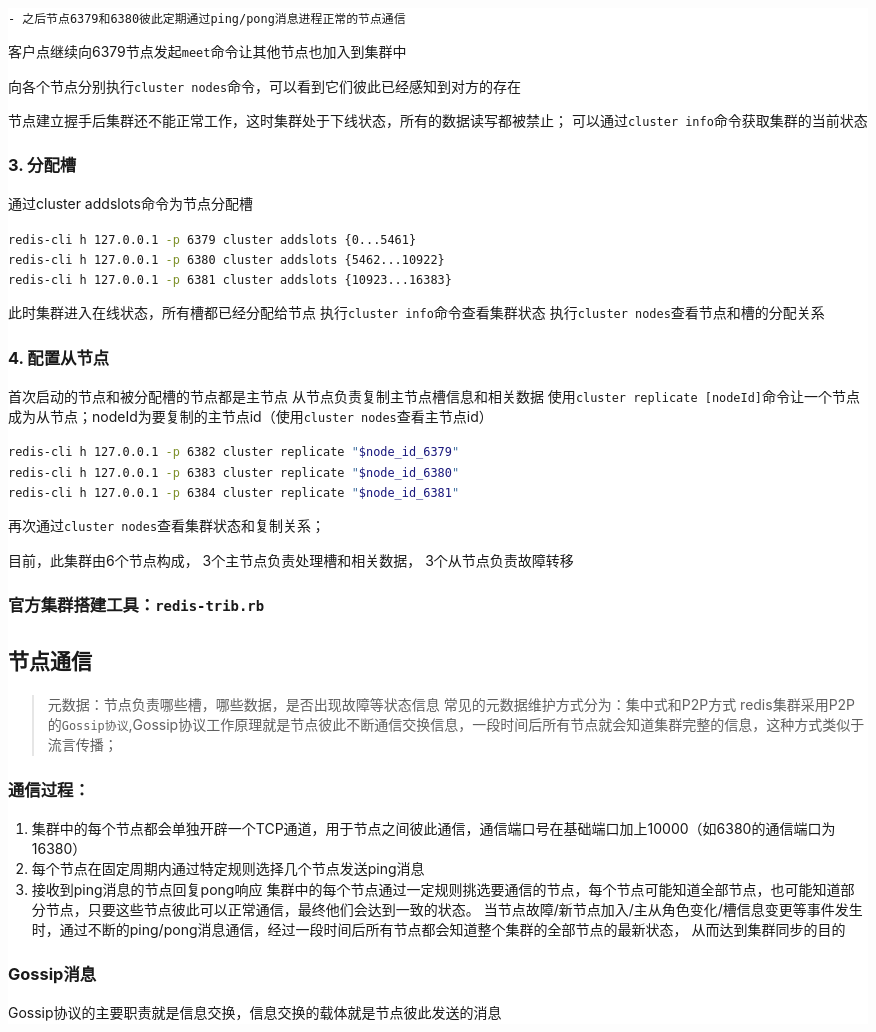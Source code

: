     - 之后节点6379和6380彼此定期通过ping/pong消息进程正常的节点通信
    
客户点继续向6379节点发起`meet`命令让其他节点也加入到集群中

向各个节点分别执行`cluster nodes`命令，可以看到它们彼此已经感知到对方的存在

节点建立握手后集群还不能正常工作，这时集群处于下线状态，所有的数据读写都被禁止；
可以通过`cluster info`命令获取集群的当前状态
### 3. 分配槽
通过cluster addslots命令为节点分配槽
```bash
redis-cli h 127.0.0.1 -p 6379 cluster addslots {0...5461}
redis-cli h 127.0.0.1 -p 6380 cluster addslots {5462...10922}
redis-cli h 127.0.0.1 -p 6381 cluster addslots {10923...16383}
```
此时集群进入在线状态，所有槽都已经分配给节点
执行`cluster info`命令查看集群状态
执行`cluster nodes`查看节点和槽的分配关系

### 4. 配置从节点
首次启动的节点和被分配槽的节点都是主节点
从节点负责复制主节点槽信息和相关数据
使用`cluster replicate [nodeId]`命令让一个节点成为从节点；nodeId为要复制的主节点id（使用`cluster nodes`查看主节点id）
```bash
redis-cli h 127.0.0.1 -p 6382 cluster replicate "$node_id_6379"
redis-cli h 127.0.0.1 -p 6383 cluster replicate "$node_id_6380"
redis-cli h 127.0.0.1 -p 6384 cluster replicate "$node_id_6381"
```
再次通过`cluster nodes`查看集群状态和复制关系；

目前，此集群由6个节点构成，
3个主节点负责处理槽和相关数据，
3个从节点负责故障转移

### 官方集群搭建工具：`redis-trib.rb`

## 节点通信
> 元数据：节点负责哪些槽，哪些数据，是否出现故障等状态信息
常见的元数据维护方式分为：集中式和P2P方式
redis集群采用P2P的`Gossip协议`,Gossip协议工作原理就是节点彼此不断通信交换信息，一段时间后所有节点就会知道集群完整的信息，这种方式类似于流言传播；

### 通信过程：
1. 集群中的每个节点都会单独开辟一个TCP通道，用于节点之间彼此通信，通信端口号在基础端口加上10000（如6380的通信端口为16380）
2. 每个节点在固定周期内通过特定规则选择几个节点发送ping消息
3. 接收到ping消息的节点回复pong响应
集群中的每个节点通过一定规则挑选要通信的节点，每个节点可能知道全部节点，也可能知道部分节点，只要这些节点彼此可以正常通信，最终他们会达到一致的状态。
当节点故障/新节点加入/主从角色变化/槽信息变更等事件发生时，通过不断的ping/pong消息通信，经过一段时间后所有节点都会知道整个集群的全部节点的最新状态，
从而达到集群同步的目的
### Gossip消息
Gossip协议的主要职责就是信息交换，信息交换的载体就是节点彼此发送的消息
